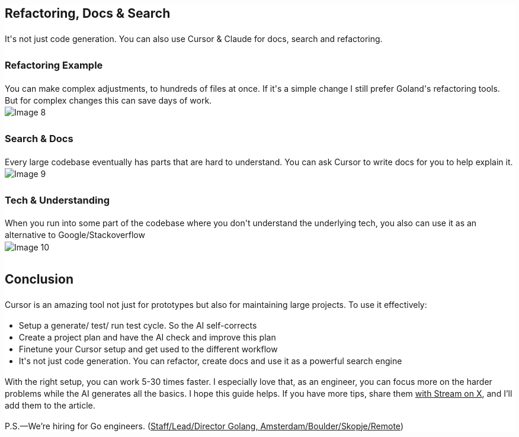 Refactoring, Docs & Search
--------------------------

It's not just code generation. You can also use Cursor & Claude for docs, search and refactoring.

### Refactoring Example

You can make complex adjustments, to hundreds of files at once. If it's a simple change I still prefer Goland's refactoring tools. But for complex changes this can save days of work.  
![Image 8](https://stream-blog-v2.imgix.net/blog/wp-content/uploads/f9696d4b86d688c4fdb004bde69dc124/image2.png?auto=compress%2Cformat&fit=scale&h=289&ixlib=php-3.3.0&w=1024&wpsize=large)

### Search & Docs

Every large codebase eventually has parts that are hard to understand. You can ask Cursor to write docs for you to help explain it.  
![Image 9](https://stream-blog-v2.imgix.net/blog/wp-content/uploads/7fdbf4a003cf9fa4b111c1ecf8fd9feb/image1.png?auto=compress%2Cformat&fit=scale&h=282&ixlib=php-3.3.0&w=1024&wpsize=large)

### Tech & Understanding

When you run into some part of the codebase where you don't understand the underlying tech, you also can use it as an alternative to Google/Stackoverflow  
![Image 10](https://stream-blog-v2.imgix.net/blog/wp-content/uploads/a1338cbec5bdfc74418572fd5a5eec08/image3.png?auto=compress%2Cformat&fit=scale&h=282&ixlib=php-3.3.0&w=1024&wpsize=large)

Conclusion
----------

Cursor is an amazing tool not just for prototypes but also for maintaining large projects. To use it effectively:

*   Setup a generate/ test/ run test cycle. So the AI self-corrects
*   Create a project plan and have the AI check and improve this plan
*   Finetune your Cursor setup and get used to the different workflow
*   It's not just code generation. You can refactor, create docs and use it as a powerful search engine

With the right setup, you can work 5-30 times faster. I especially love that, as an engineer, you can focus more on the harder problems while the AI generates all the basics. I hope this guide helps. If you have more tips, share them [with Stream on X](https://x.com/getstream_io), and I’ll add them to the article.

P.S.—We’re hiring for Go engineers. ([Staff/Lead/Director Golang, Amsterdam/Boulder/Skopje/Remote](https://jobs.ashbyhq.com/stream/69536de0-6349-4394-a1a0-ea2ec0ede945?utm_source=Yv9pv9nvqM))
